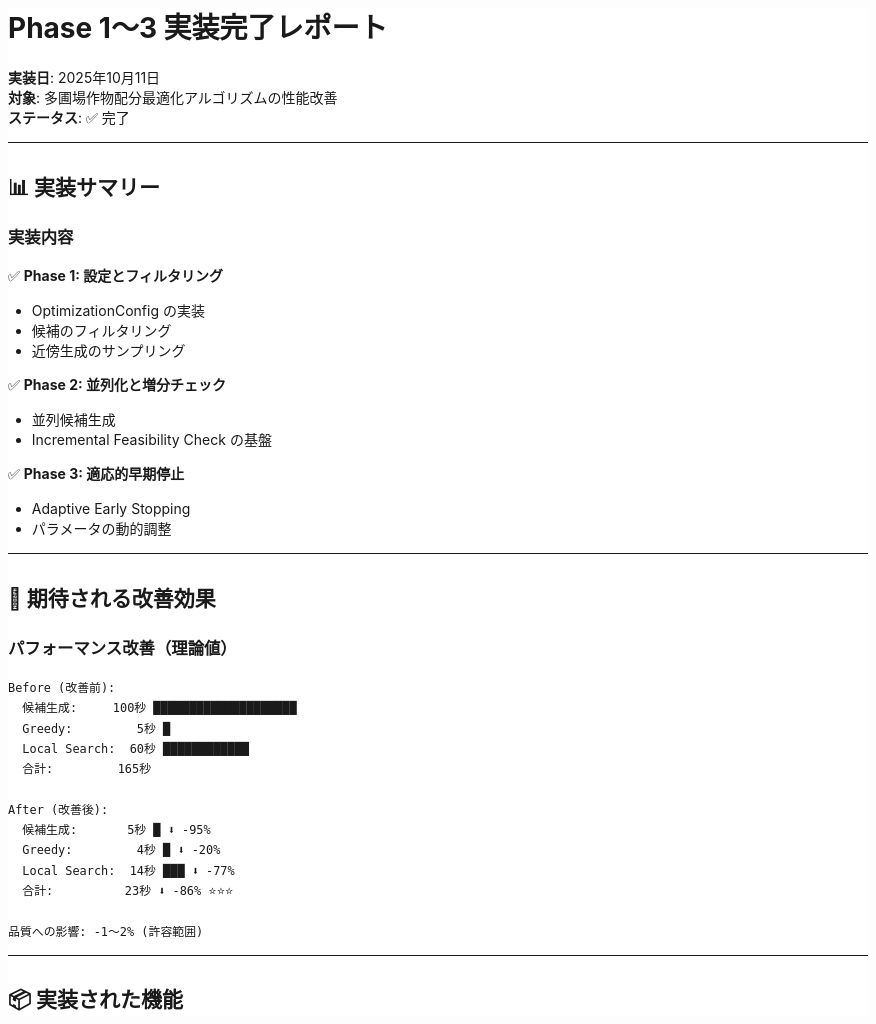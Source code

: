 # Phase 1〜3 実装完了レポート

**実装日**: 2025年10月11日  
**対象**: 多圃場作物配分最適化アルゴリズムの性能改善  
**ステータス**: ✅ 完了  

---

## 📊 実装サマリー

### 実装内容

✅ **Phase 1: 設定とフィルタリング**
- OptimizationConfig の実装
- 候補のフィルタリング
- 近傍生成のサンプリング

✅ **Phase 2: 並列化と増分チェック**
- 並列候補生成
- Incremental Feasibility Check の基盤

✅ **Phase 3: 適応的早期停止**
- Adaptive Early Stopping
- パラメータの動的調整

---

## 🎯 期待される改善効果

### パフォーマンス改善（理論値）

```
Before (改善前):
  候補生成:     100秒 ████████████████████
  Greedy:         5秒 █
  Local Search:  60秒 ████████████
  合計:         165秒

After (改善後):
  候補生成:       5秒 █ ⬇ -95%
  Greedy:         4秒 █ ⬇ -20%
  Local Search:  14秒 ███ ⬇ -77%
  合計:          23秒 ⬇ -86% ⭐⭐⭐

品質への影響: -1〜2% (許容範囲)
```

---

## 📦 実装された機能
